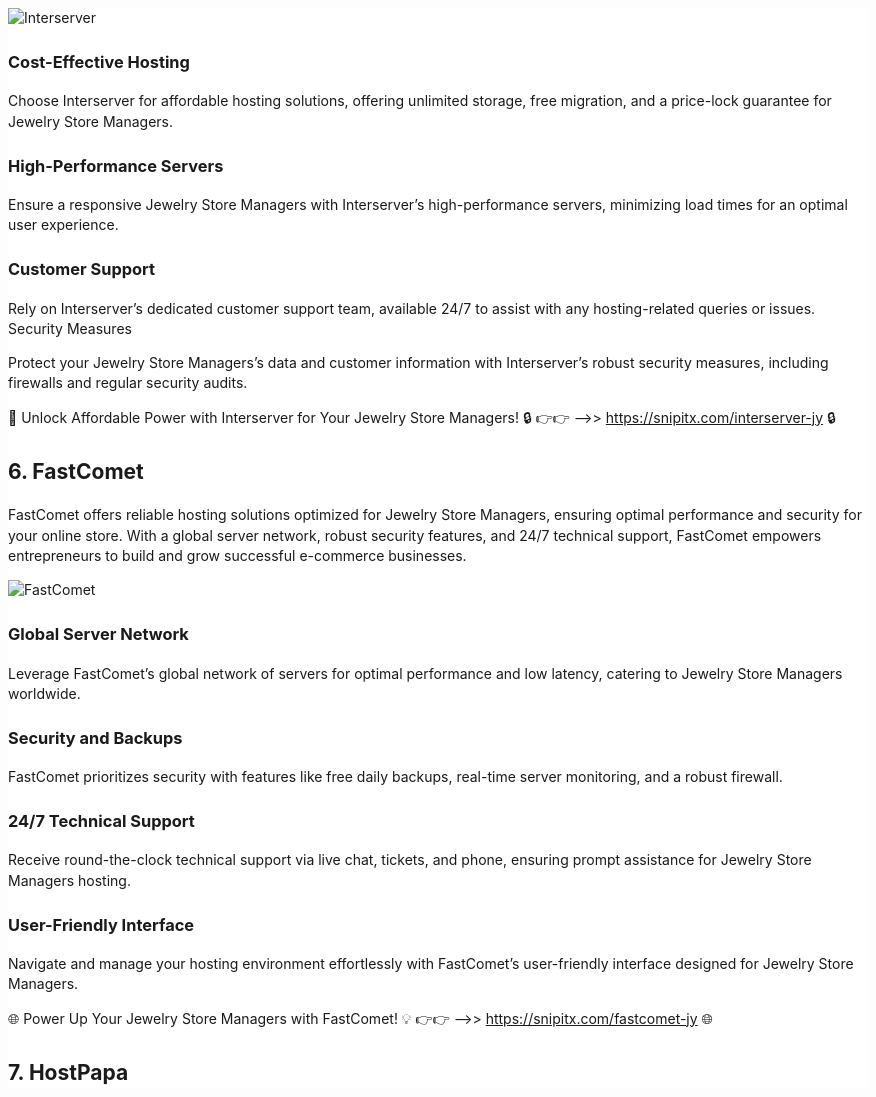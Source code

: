 ![Interserver](https://i.imgur.com/OM5dOEW.jpeg "Interserver Hosting")

### Cost-Effective Hosting
Choose Interserver for affordable hosting solutions, offering unlimited storage, free migration, and a price-lock guarantee for Jewelry Store Managers.

### High-Performance Servers
Ensure a responsive Jewelry Store Managers with Interserver’s high-performance servers, minimizing load times for an optimal user experience.

### Customer Support
Rely on Interserver’s dedicated customer support team, available 24/7 to assist with any hosting-related queries or issues.
Security Measures

Protect your Jewelry Store Managers’s data and customer information with Interserver’s robust security measures, including firewalls and regular security audits.

💸 Unlock Affordable Power with Interserver for Your Jewelry Store Managers! 🔒
👉👉 -->> https://snipitx.com/interserver-jy 🔒

## 6. FastComet

FastComet offers reliable hosting solutions optimized for Jewelry Store Managers, ensuring optimal performance and security for your online store. With a global server network, robust security features, and 24/7 technical support, FastComet empowers entrepreneurs to build and grow successful e-commerce businesses.

![FastComet](https://i.imgur.com/7qgXuWp.png "FastComet Hosting")

### Global Server Network
Leverage FastComet’s global network of servers for optimal performance and low latency, catering to Jewelry Store Managers worldwide.

### Security and Backups
FastComet prioritizes security with features like free daily backups, real-time server monitoring, and a robust firewall.

### 24/7 Technical Support
Receive round-the-clock technical support via live chat, tickets, and phone, ensuring prompt assistance for Jewelry Store Managers hosting.

### User-Friendly Interface
Navigate and manage your hosting environment effortlessly with FastComet’s user-friendly interface designed for Jewelry Store Managers.

🌐 Power Up Your Jewelry Store Managers with FastComet! 💡
👉👉 -->> https://snipitx.com/fastcomet-jy 🌐

## 7. HostPapa
